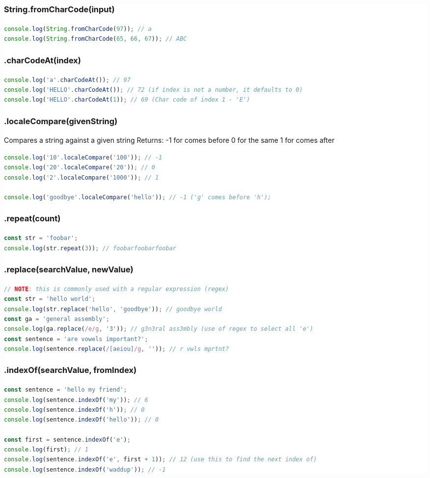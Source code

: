 ### String.fromCharCode(input)

```javascript
console.log(String.fromCharCode(97)); // a
console.log(String.fromCharCode(65, 66, 67)); // ABC
```

### .charCodeAt(index)

```javascript
console.log('a'.charCodeAt()); // 97
console.log('HELLO'.charCodeAt()); // 72 (if index is not a number, it defaults to 0)
console.log('HELLO'.charCodeAt(1)); // 69 (Char code of index 1 - 'E')
```

### .localeCompare(givenString)

Compares a string against a given string
Returns:
-1 for comes before
0 for the same
1 for comes after

```javascript
console.log('10'.localeCompare('100')); // -1
console.log('20'.localeCompare('20')); // 0
console.log('2'.localeCompare('1000')); // 1

console.log('goodbye'.localeCompare('hello')); // -1 ('g' comes before 'h');
```

### .repeat(count)

```javascript
const str = 'foobar';
console.log(str.repeat(3)); // foobarfoobarfoobar
```

### .replace(searchValue, newValue)

```javascript
// NOTE: this is commonly used with a regular expression (regex)
const str = 'hello world';
console.log(str.replace('hello', 'goodbye')); // goodbye world
const ga = 'general assembly';
console.log(ga.replace(/e/g, '3')); // g3n3ral ass3mbly (use of regex to select all 'e')
const sentence = 'are vowels important?';
console.log(sentence.replace(/[aeiou]/g, '')); // r vwls mprtnt?
```

### .indexOf(searchValue, fromIndex)

```javascript
const sentence = 'hello my friend';
console.log(sentence.indexOf('my')); // 6
console.log(sentence.indexOf('h')); // 0
console.log(sentence.indexOf('hello')); // 0

const first = sentence.indexOf('e');
console.log(first); // 1
console.log(sentence.indexOf('e', first + 1)); // 12 (use this to find the next index of)
console.log(sentence.indexOf('waddup')); // -1
```
